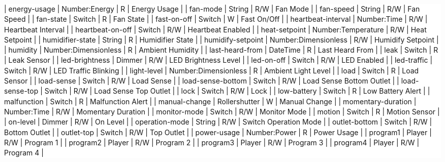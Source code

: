 | energy-usage          | Number:Energy        |      R      | Energy Usage                 |
| fan-mode              | String               |     R/W     | Fan Mode                     |
| fan-speed             | String               |     R/W     | Fan Speed                    |
| fan-state             | Switch               |      R      | Fan State                    |
| fast-on-off           | Switch               |      W      | Fast On/Off                  |
| heartbeat-interval    | Number:Time          |     R/W     | Heartbeat Interval           |
| heartbeat-on-off      | Switch               |     R/W     | Heartbeat Enabled            |
| heat-setpoint         | Number:Temperature   |     R/W     | Heat Setpoint                |
| humidifier-state      | String               |      R      | Humidifier State             |
| humidify-setpoint     | Number:Dimensionless |     R/W     | Humidify Setpoint            |
| humidity              | Number:Dimensionless |      R      | Ambient Humidity             |
| last-heard-from       | DateTime             |      R      | Last Heard From              |
| leak                  | Switch               |      R      | Leak Sensor                  |
| led-brightness        | Dimmer               |     R/W     | LED Brightness Level         |
| led-on-off            | Switch               |     R/W     | LED Enabled                  |
| led-traffic           | Switch               |     R/W     | LED Traffic Blinking         |
| light-level           | Number:Dimensionless |      R      | Ambient Light Level          |
| load                  | Switch               |      R      | Load Sensor                  |
| load-sense            | Switch               |     R/W     | Load Sense                   |
| load-sense-bottom     | Switch               |     R/W     | Load Sense Bottom Outlet     |
| load-sense-top        | Switch               |     R/W     | Load Sense Top Outlet        |
| lock                  | Switch               |     R/W     | Lock                         |
| low-battery           | Switch               |      R      | Low Battery Alert            |
| malfunction           | Switch               |      R      | Malfunction Alert            |
| manual-change         | Rollershutter        |      W      | Manual Change                |
| momentary-duration    | Number:Time          |     R/W     | Momentary Duration           |
| monitor-mode          | Switch               |     R/W     | Monitor Mode                 |
| motion                | Switch               |      R      | Motion Sensor                |
| on-level              | Dimmer               |     R/W     | On Level                     |
| operation-mode        | String               |     R/W     | Switch Operation Mode        |
| outlet-bottom         | Switch               |     R/W     | Bottom Outlet                |
| outlet-top            | Switch               |     R/W     | Top Outlet                   |
| power-usage           | Number:Power         |      R      | Power Usage                  |
| program1              | Player               |     R/W     | Program 1                    |
| program2              | Player               |     R/W     | Program 2                    |
| program3              | Player               |     R/W     | Program 3                    |
| program4              | Player               |     R/W     | Program 4                    |